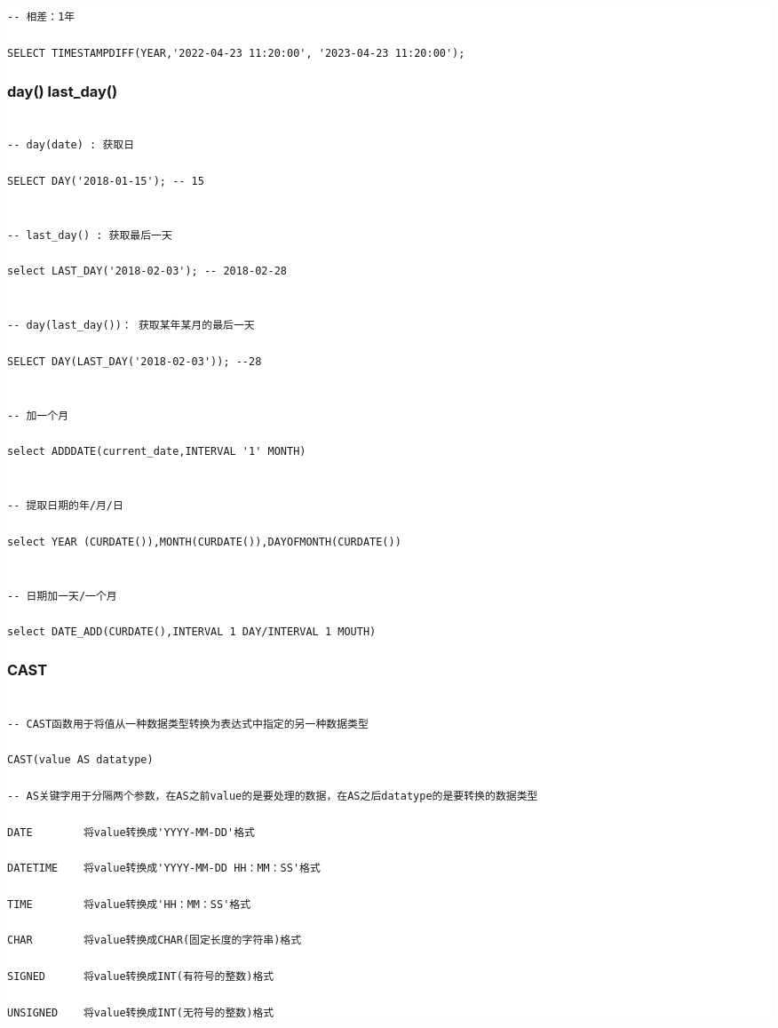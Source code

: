 ```mysql
-- 相差：1年

SELECT TIMESTAMPDIFF(YEAR,'2022-04-23 11:20:00', '2023-04-23 11:20:00');

```


### day()  last_day()


```mysql

-- day(date) : 获取日

SELECT DAY('2018-01-15'); -- 15


-- last_day() : 获取最后一天

select LAST_DAY('2018-02-03'); -- 2018-02-28


-- day(last_day())： 获取某年某月的最后一天

SELECT DAY(LAST_DAY('2018-02-03')); --28


-- 加一个月

select ADDDATE(current_date,INTERVAL '1' MONTH)


-- 提取日期的年/月/日

select YEAR (CURDATE()),MONTH(CURDATE()),DAYOFMONTH(CURDATE())


-- 日期加一天/一个月

select DATE_ADD(CURDATE(),INTERVAL 1 DAY/INTERVAL 1 MOUTH)

```


### CAST


```mysql

-- CAST函数用于将值从一种数据类型转换为表达式中指定的另一种数据类型

CAST(value AS datatype)

-- AS关键字用于分隔两个参数，在AS之前value的是要处理的数据，在AS之后datatype的是要转换的数据类型

DATE		将value转换成'YYYY-MM-DD'格式

DATETIME	将value转换成'YYYY-MM-DD HH：MM：SS'格式

TIME		将value转换成'HH：MM：SS'格式

CHAR		将value转换成CHAR(固定长度的字符串)格式

SIGNED		将value转换成INT(有符号的整数)格式

UNSIGNED	将value转换成INT(无符号的整数)格式
```